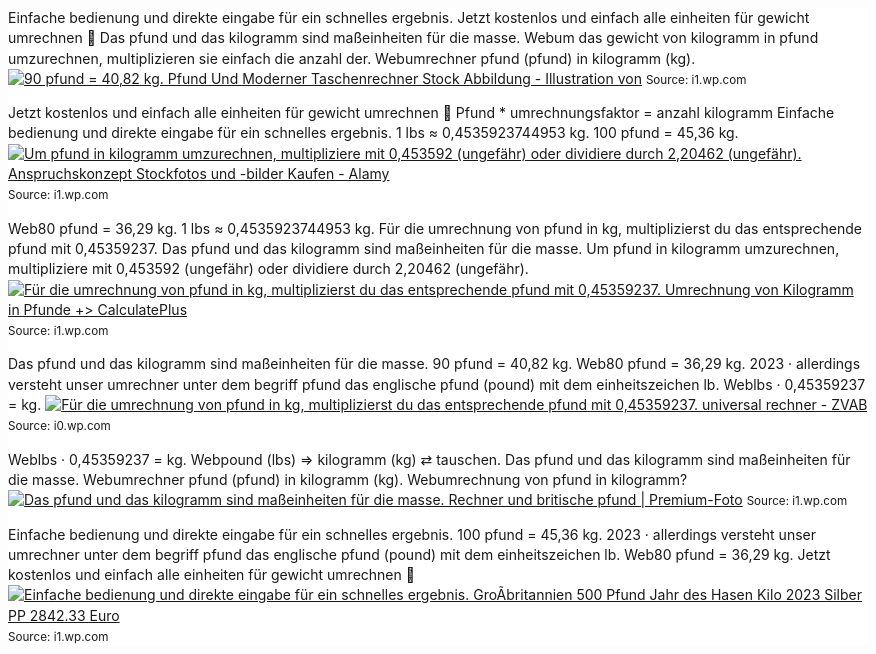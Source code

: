 Einfache bedienung und direkte eingabe für ein schnelles ergebnis. Jetzt kostenlos und einfach alle einheiten für gewicht umrechnen 🤩 Das pfund und das kilogramm sind maßeinheiten für die masse. Webum das gewicht von kilogramm in pfund umzurechnen, multiplizieren sie einfach die anzahl der. Webumrechner pfund (pfund) in kilogramm (kg).
[![90 pfund = 40,82 kg. Pfund Und Moderner Taschenrechner Stock Abbildung - Illustration von](https://i1.wp.com/tse2.mm.bing.net/th?id=OIP.DkYiQZrPZS78wofKUHpQzQHaGy&amp;pid=15.1 "Pfund Und Moderner Taschenrechner Stock Abbildung - Illustration von")](https://i1.wp.com/thumbs.dreamstime.com/b/pfund-und-moderner-taschenrechner-29976018.jpg)
<small>Source: i1.wp.com</small>

Jetzt kostenlos und einfach alle einheiten für gewicht umrechnen 🤩 Pfund * umrechnungsfaktor = anzahl kilogramm Einfache bedienung und direkte eingabe für ein schnelles ergebnis. 1 lbs ≈ 0,4535923744953 kg. 100 pfund = 45,36 kg.
[![Um pfund in kilogramm umzurechnen, multipliziere mit 0,453592 (ungefähr) oder dividiere durch 2,20462 (ungefähr). Anspruchskonzept Stockfotos und -bilder Kaufen - Alamy](https://i1.wp.com/tse4.mm.bing.net/th?id=OIP.9CYAZ1M61Kbb_0PBGPT9cgHaLd&amp;pid=15.1 "Anspruchskonzept Stockfotos und -bilder Kaufen - Alamy")](https://i1.wp.com/c8.alamy.com/compde/kfr3tp/rechner-auf-neue-polymer-sterling-10-zehn-pfund-noten-und-neue-lbs-munzen-konzept-zur-berechnung-der-britischen-geldwahrung-britische-pfund-kfr3tp.jpg)
<small>Source: i1.wp.com</small>

Web80 pfund = 36,29 kg. 1 lbs ≈ 0,4535923744953 kg. Für die umrechnung von pfund in kg, multiplizierst du das entsprechende pfund mit 0,45359237. Das pfund und das kilogramm sind maßeinheiten für die masse. Um pfund in kilogramm umzurechnen, multipliziere mit 0,453592 (ungefähr) oder dividiere durch 2,20462 (ungefähr).
[![Für die umrechnung von pfund in kg, multiplizierst du das entsprechende pfund mit 0,45359237. Umrechnung von Kilogramm in Pfunde +&gt; CalculatePlus](https://i1.wp.com/tse4.mm.bing.net/th?id=OIP.yEm1EJRxWoJ9p7Vi4tfzzQHaD4&amp;pid=15.1 "Umrechnung von Kilogramm in Pfunde +&gt; CalculatePlus")](https://i1.wp.com/calculate.plus/de/kategorien/gewicht/umrechnen/Kilogramm/in/Pfunde/image-kategorien-gewicht-umrechnen-Kilogramm-in-Pfunde-cp.png)
<small>Source: i1.wp.com</small>

Das pfund und das kilogramm sind maßeinheiten für die masse. 90 pfund = 40,82 kg. Web80 pfund = 36,29 kg. 2023 · allerdings versteht unser umrechner unter dem begriff pfund das englische pfund (pound) mit dem einheitszeichen lb. Weblbs · 0,45359237 = kg.
[![Für die umrechnung von pfund in kg, multiplizierst du das entsprechende pfund mit 0,45359237. universal rechner - ZVAB](https://i1.wp.com/tse4.mm.bing.net/th?id=OIP.CytSshaluXHixiF84PjL_gAAAA&amp;pid=15.1 "universal rechner - ZVAB")](https://i0.wp.com/pictures.abebooks.com/inventory/md/md12040124880.jpg)
<small>Source: i0.wp.com</small>

Weblbs · 0,45359237 = kg. Webpound (lbs) ⇒ kilogramm (kg) ⇄ tauschen. Das pfund und das kilogramm sind maßeinheiten für die masse. Webumrechner pfund (pfund) in kilogramm (kg). Webumrechnung von pfund in kilogramm?
[![Das pfund und das kilogramm sind maßeinheiten für die masse. Rechner und britische pfund | Premium-Foto](https://i0.wp.com/tse1.mm.bing.net/th?id=OIP.4Mclj9V5rNKgDmXZ_HfgBgHaE7&amp;pid=15.1 "Rechner und britische pfund | Premium-Foto")](https://i1.wp.com/img.freepik.com/fotos-kostenlos/rechner-und-britische-pfund_11055-1162.jpg?size=626&amp;ext=jpg)
<small>Source: i1.wp.com</small>

Einfache bedienung und direkte eingabe für ein schnelles ergebnis. 100 pfund = 45,36 kg. 2023 · allerdings versteht unser umrechner unter dem begriff pfund das englische pfund (pound) mit dem einheitszeichen lb. Web80 pfund = 36,29 kg. Jetzt kostenlos und einfach alle einheiten für gewicht umrechnen 🤩
[![Einfache bedienung und direkte eingabe für ein schnelles ergebnis. GroÃbritannien 500 Pfund Jahr des Hasen Kilo 2023 Silber PP 2842.33 Euro](https://i1.wp.com/tse4.mm.bing.net/th?id=OIP.751znFXeU0qJN8mXvVWynwHaHa&amp;pid=15.1 "GroÃbritannien 500 Pfund Jahr des Hasen Kilo 2023 Silber PP 2842.33 Euro")](https://i1.wp.com/www.emuenzen.de/verkauf/mini250.php/detail/41424u.jpg)
<small>Source: i1.wp.com</small>
